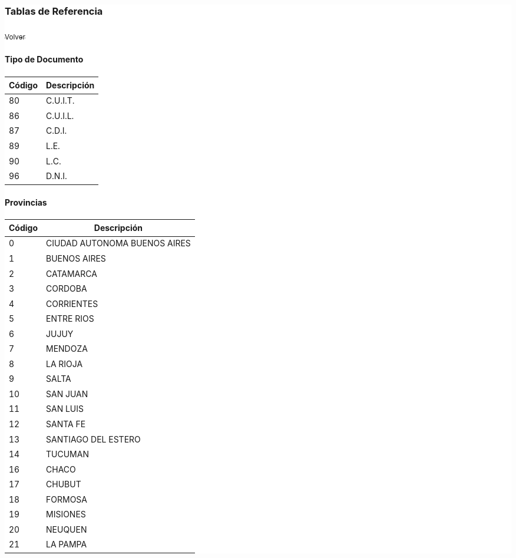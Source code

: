 
<a name="tablas"></a>

### Tablas de Referencia

[<sub>Volver</sub>](#inicio)

<a name="tipodoc"></a>

#### Tipo de Documento

| **Código** | **Descripción** |
| ---------- | --------------- |
| 80         | C.U.I.T.        |
| 86         | C.U.I.L.        |
| 87         | C.D.I.          |
| 89         | L.E.            |
| 90         | L.C.            |
| 96         | D.N.I.          |

<a name="provincias"></a>

#### Provincias

| **Código** | **Descripción**              |
| ---------- | ---------------------------- |
| 0          | CIUDAD AUTONOMA BUENOS AIRES |
| 1          | BUENOS AIRES                 |
| 2          | CATAMARCA                    |
| 3          | CORDOBA                      |
| 4          | CORRIENTES                   |
| 5          | ENTRE RIOS                   |
| 6          | JUJUY                        |
| 7          | MENDOZA                      |
| 8          | LA RIOJA                     |
| 9          | SALTA                        |
| 10         | SAN JUAN                     |
| 11         | SAN LUIS                     |
| 12         | SANTA FE                     |
| 13         | SANTIAGO DEL ESTERO          |
| 14         | TUCUMAN                      |
| 16         | CHACO                        |
| 17         | CHUBUT                       |
| 18         | FORMOSA                      |
| 19         | MISIONES                     |
| 20         | NEUQUEN                      |
| 21         | LA PAMPA                     |